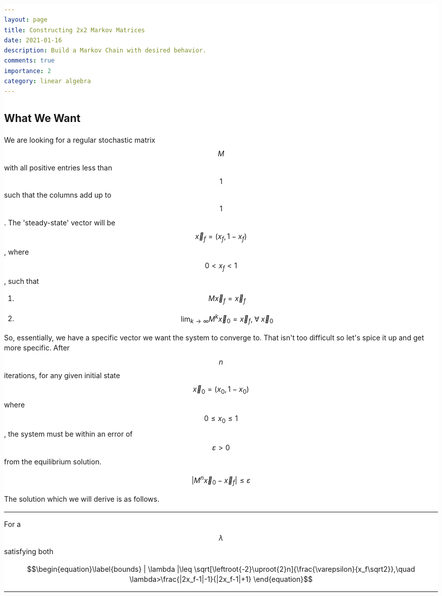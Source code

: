 ```yaml
---
layout: page
title: Constructing 2x2 Markov Matrices
date: 2021-01-16
description: Build a Markov Chain with desired behavior.
comments: true
importance: 2
category: linear algebra
---
```


What We Want
-

We are looking for a regular stochastic matrix $$M$$ with all positive entries less than $$1$$ such that the columns add up to $$1$$. The 'steady-state' vector will be $$\vec{x}_f=(x_f,1-x_f)$$, where $$0< x_f<1$$, such that

1. 
    $$\begin{equation}
M\vec{x}_f=\vec{x}_f
\end{equation}$$

2. 
    $$\begin{equation}
\lim_{k\to\infty}M^k\vec{x}_0=\vec{x}_f,\;\forall \;\vec{x}_0
\end{equation}$$

So, essentially, we have a specific vector we want the system to converge to. That isn't too difficult so let's spice it up and get more specific. After $$n$$ iterations, for any given initial state $$\vec{x}_0=(x_0,1-x_0)$$ where $$0\leq x_0\leq1$$, the system must be within an error of $$\varepsilon>0$$ from the equilibrium solution.

$$\begin{equation}
|M^n\vec{x}_0-\vec{x}_f|\leq\varepsilon
\end{equation}$$

The solution which we will derive is as follows. 

---

For a $$\lambda$$ satisfying both

$$\begin{equation}\label{bounds}
|
\lambda
|\leq
\sqrt[\leftroot{-2}\uproot{2}n]{\frac{\varepsilon}{x_f\sqrt2}},\quad
\lambda>\frac{|2x_f-1|-1}{|2x_f-1|+1}
\end{equation}$$

---
